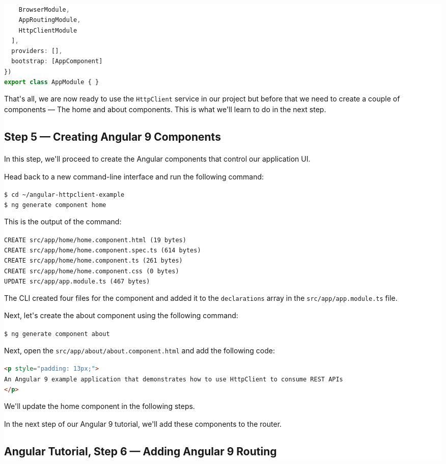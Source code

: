 ```ts
    BrowserModule,
    AppRoutingModule,
    HttpClientModule
  ],
  providers: [],
  bootstrap: [AppComponent]
})
export class AppModule { }
```

That's all, we are now ready to use the `HttpClient` service in our project but before that we need to create a couple of components — The home and about components. This is what we'll learn to do in the next step.


## Step 5 — Creating Angular 9 Components

In this step, we'll proceed to create the Angular components that control our application UI. 

Head back to a new command-line interface and run the following command:

```bash
$ cd ~/angular-httpclient-example
$ ng generate component home
```

This is the output of the command:


    CREATE src/app/home/home.component.html (19 bytes)
    CREATE src/app/home/home.component.spec.ts (614 bytes)
    CREATE src/app/home/home.component.ts (261 bytes)
    CREATE src/app/home/home.component.css (0 bytes)
    UPDATE src/app/app.module.ts (467 bytes)

The CLI created four files for the component and added it to the `declarations` array in the `src/app/app.module.ts` file.

Next, let's create the about component using the following command:

```bash
$ ng generate component about
```

Next, open the `src/app/about/about.component.html` and add the following code:

```html
<p style="padding: 13px;">
An Angular 9 example application that demonstrates how to use HttpClient to consume REST APIs
</p>
```

We'll update the home component in the following steps.

In the next step of our Angular 9 tutorial, we'll add these components to the router.


## Angular Tutorial, Step 6 — Adding Angular 9 Routing

